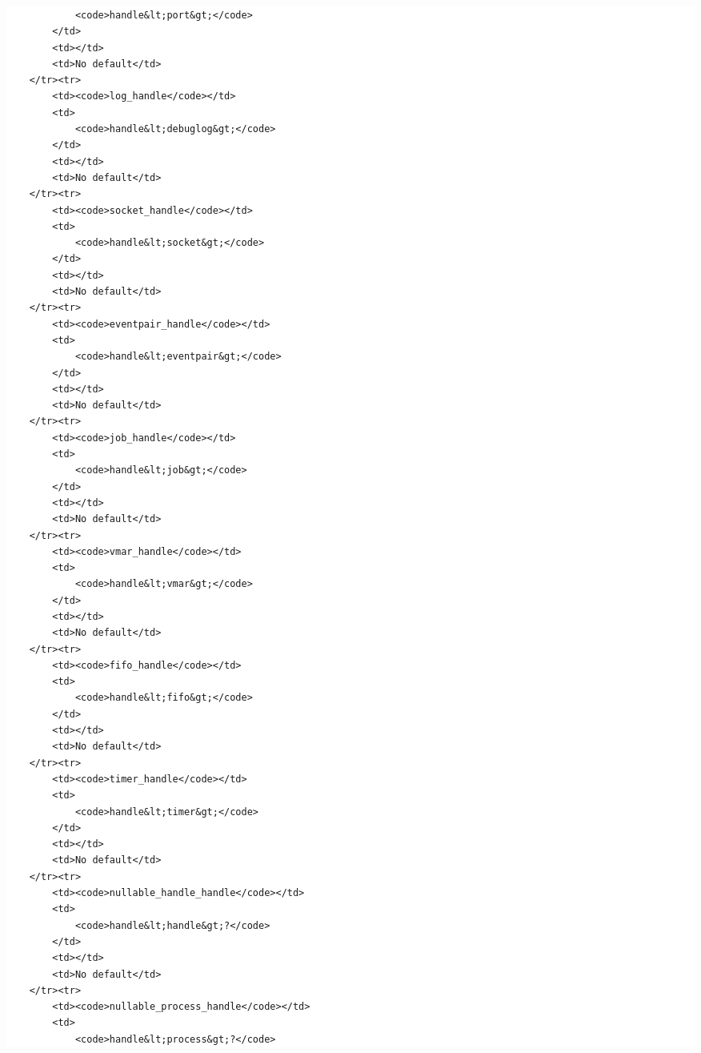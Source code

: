                 <code>handle&lt;port&gt;</code>
            </td>
            <td></td>
            <td>No default</td>
        </tr><tr>
            <td><code>log_handle</code></td>
            <td>
                <code>handle&lt;debuglog&gt;</code>
            </td>
            <td></td>
            <td>No default</td>
        </tr><tr>
            <td><code>socket_handle</code></td>
            <td>
                <code>handle&lt;socket&gt;</code>
            </td>
            <td></td>
            <td>No default</td>
        </tr><tr>
            <td><code>eventpair_handle</code></td>
            <td>
                <code>handle&lt;eventpair&gt;</code>
            </td>
            <td></td>
            <td>No default</td>
        </tr><tr>
            <td><code>job_handle</code></td>
            <td>
                <code>handle&lt;job&gt;</code>
            </td>
            <td></td>
            <td>No default</td>
        </tr><tr>
            <td><code>vmar_handle</code></td>
            <td>
                <code>handle&lt;vmar&gt;</code>
            </td>
            <td></td>
            <td>No default</td>
        </tr><tr>
            <td><code>fifo_handle</code></td>
            <td>
                <code>handle&lt;fifo&gt;</code>
            </td>
            <td></td>
            <td>No default</td>
        </tr><tr>
            <td><code>timer_handle</code></td>
            <td>
                <code>handle&lt;timer&gt;</code>
            </td>
            <td></td>
            <td>No default</td>
        </tr><tr>
            <td><code>nullable_handle_handle</code></td>
            <td>
                <code>handle&lt;handle&gt;?</code>
            </td>
            <td></td>
            <td>No default</td>
        </tr><tr>
            <td><code>nullable_process_handle</code></td>
            <td>
                <code>handle&lt;process&gt;?</code>